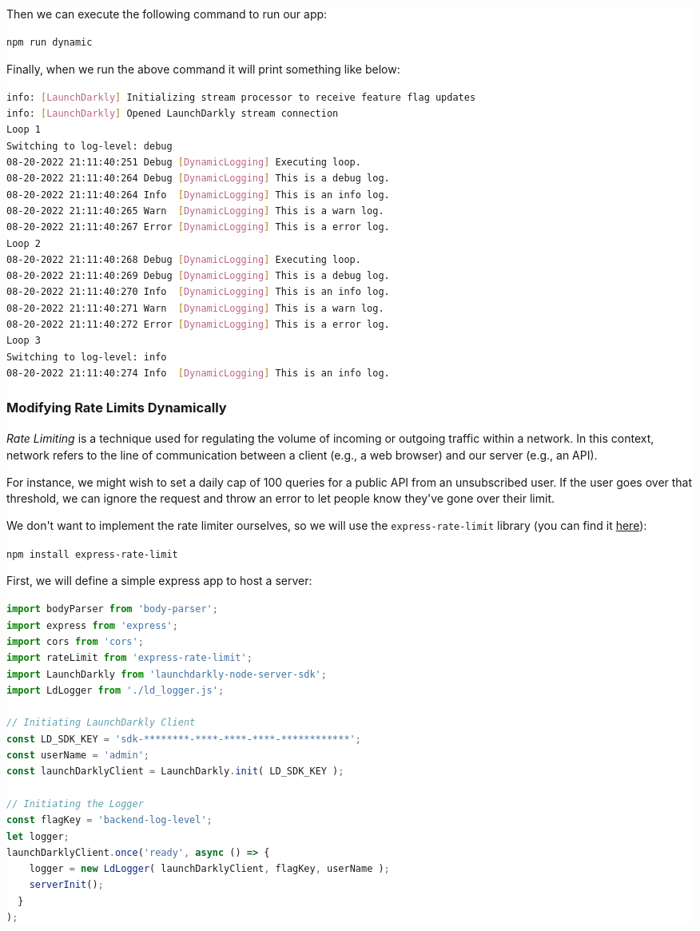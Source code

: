 Then we can execute the following command to run our app:

```bash
npm run dynamic
```

Finally, when we run the above command it will print something like below:

```bash
info: [LaunchDarkly] Initializing stream processor to receive feature flag updates
info: [LaunchDarkly] Opened LaunchDarkly stream connection
Loop 1
Switching to log-level: debug
08-20-2022 21:11:40:251 Debug [DynamicLogging] Executing loop. 
08-20-2022 21:11:40:264 Debug [DynamicLogging] This is a debug log.
08-20-2022 21:11:40:264 Info  [DynamicLogging] This is an info log.
08-20-2022 21:11:40:265 Warn  [DynamicLogging] This is a warn log.
08-20-2022 21:11:40:267 Error [DynamicLogging] This is a error log.
Loop 2
08-20-2022 21:11:40:268 Debug [DynamicLogging] Executing loop. 
08-20-2022 21:11:40:269 Debug [DynamicLogging] This is a debug log.
08-20-2022 21:11:40:270 Info  [DynamicLogging] This is an info log.
08-20-2022 21:11:40:271 Warn  [DynamicLogging] This is a warn log.
08-20-2022 21:11:40:272 Error [DynamicLogging] This is a error log.
Loop 3
Switching to log-level: info
08-20-2022 21:11:40:274 Info  [DynamicLogging] This is an info log.
```

### Modifying Rate Limits Dynamically

*Rate Limiting* is a technique used for regulating the volume of incoming or outgoing traffic within a network. In this context, network refers to the line of communication between a client (e.g., a web browser) and our server (e.g., an API).

For instance, we might wish to set a daily cap of 100 queries for a public API from an unsubscribed user. If the user goes over that threshold, we can ignore the request and throw an error to let people know they've gone over their limit.

We don't want to implement the rate limiter ourselves, so we will use the `express-rate-limit` library (you can find it [here](https://www.npmjs.com/package/express-rate-limit)):

```bash
npm install express-rate-limit
```

First, we will define a simple express app to host a server:

```javascript
import bodyParser from 'body-parser';
import express from 'express';
import cors from 'cors';
import rateLimit from 'express-rate-limit';
import LaunchDarkly from 'launchdarkly-node-server-sdk';
import LdLogger from './ld_logger.js';

// Initiating LaunchDarkly Client
const LD_SDK_KEY = 'sdk-********-****-****-****-************';
const userName = 'admin';
const launchDarklyClient = LaunchDarkly.init( LD_SDK_KEY );

// Initiating the Logger
const flagKey = 'backend-log-level';
let logger;
launchDarklyClient.once('ready', async () => {
    logger = new LdLogger( launchDarklyClient, flagKey, userName );
    serverInit();
  }
);
```